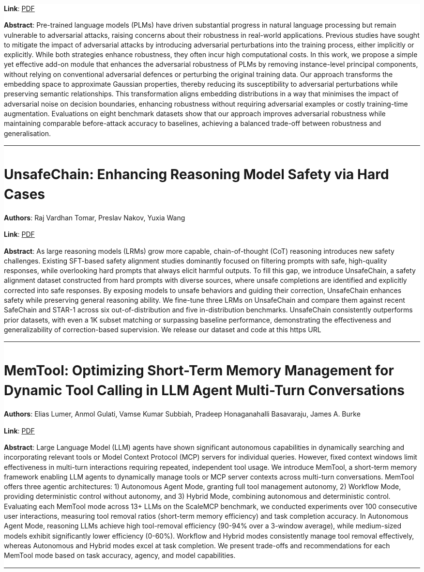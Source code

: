 **Link**: [PDF](https://arxiv.org/pdf/2507.21750)  

**Abstract**: Pre-trained language models (PLMs) have driven substantial progress in natural language processing but remain vulnerable to adversarial attacks, raising concerns about their robustness in real-world applications. Previous studies have sought to mitigate the impact of adversarial attacks by introducing adversarial perturbations into the training process, either implicitly or explicitly. While both strategies enhance robustness, they often incur high computational costs. In this work, we propose a simple yet effective add-on module that enhances the adversarial robustness of PLMs by removing instance-level principal components, without relying on conventional adversarial defences or perturbing the original training data. Our approach transforms the embedding space to approximate Gaussian properties, thereby reducing its susceptibility to adversarial perturbations while preserving semantic relationships. This transformation aligns embedding distributions in a way that minimises the impact of adversarial noise on decision boundaries, enhancing robustness without requiring adversarial examples or costly training-time augmentation. Evaluations on eight benchmark datasets show that our approach improves adversarial robustness while maintaining comparable before-attack accuracy to baselines, achieving a balanced trade-off between robustness and generalisation. 

---
# UnsafeChain: Enhancing Reasoning Model Safety via Hard Cases 

**Authors**: Raj Vardhan Tomar, Preslav Nakov, Yuxia Wang  

**Link**: [PDF](https://arxiv.org/pdf/2507.21652)  

**Abstract**: As large reasoning models (LRMs) grow more capable, chain-of-thought (CoT) reasoning introduces new safety challenges. Existing SFT-based safety alignment studies dominantly focused on filtering prompts with safe, high-quality responses, while overlooking hard prompts that always elicit harmful outputs. To fill this gap, we introduce UnsafeChain, a safety alignment dataset constructed from hard prompts with diverse sources, where unsafe completions are identified and explicitly corrected into safe responses. By exposing models to unsafe behaviors and guiding their correction, UnsafeChain enhances safety while preserving general reasoning ability. We fine-tune three LRMs on UnsafeChain and compare them against recent SafeChain and STAR-1 across six out-of-distribution and five in-distribution benchmarks. UnsafeChain consistently outperforms prior datasets, with even a 1K subset matching or surpassing baseline performance, demonstrating the effectiveness and generalizability of correction-based supervision. We release our dataset and code at this https URL 

---
# MemTool: Optimizing Short-Term Memory Management for Dynamic Tool Calling in LLM Agent Multi-Turn Conversations 

**Authors**: Elias Lumer, Anmol Gulati, Vamse Kumar Subbiah, Pradeep Honaganahalli Basavaraju, James A. Burke  

**Link**: [PDF](https://arxiv.org/pdf/2507.21428)  

**Abstract**: Large Language Model (LLM) agents have shown significant autonomous capabilities in dynamically searching and incorporating relevant tools or Model Context Protocol (MCP) servers for individual queries. However, fixed context windows limit effectiveness in multi-turn interactions requiring repeated, independent tool usage. We introduce MemTool, a short-term memory framework enabling LLM agents to dynamically manage tools or MCP server contexts across multi-turn conversations. MemTool offers three agentic architectures: 1) Autonomous Agent Mode, granting full tool management autonomy, 2) Workflow Mode, providing deterministic control without autonomy, and 3) Hybrid Mode, combining autonomous and deterministic control. Evaluating each MemTool mode across 13+ LLMs on the ScaleMCP benchmark, we conducted experiments over 100 consecutive user interactions, measuring tool removal ratios (short-term memory efficiency) and task completion accuracy. In Autonomous Agent Mode, reasoning LLMs achieve high tool-removal efficiency (90-94% over a 3-window average), while medium-sized models exhibit significantly lower efficiency (0-60%). Workflow and Hybrid modes consistently manage tool removal effectively, whereas Autonomous and Hybrid modes excel at task completion. We present trade-offs and recommendations for each MemTool mode based on task accuracy, agency, and model capabilities. 

---